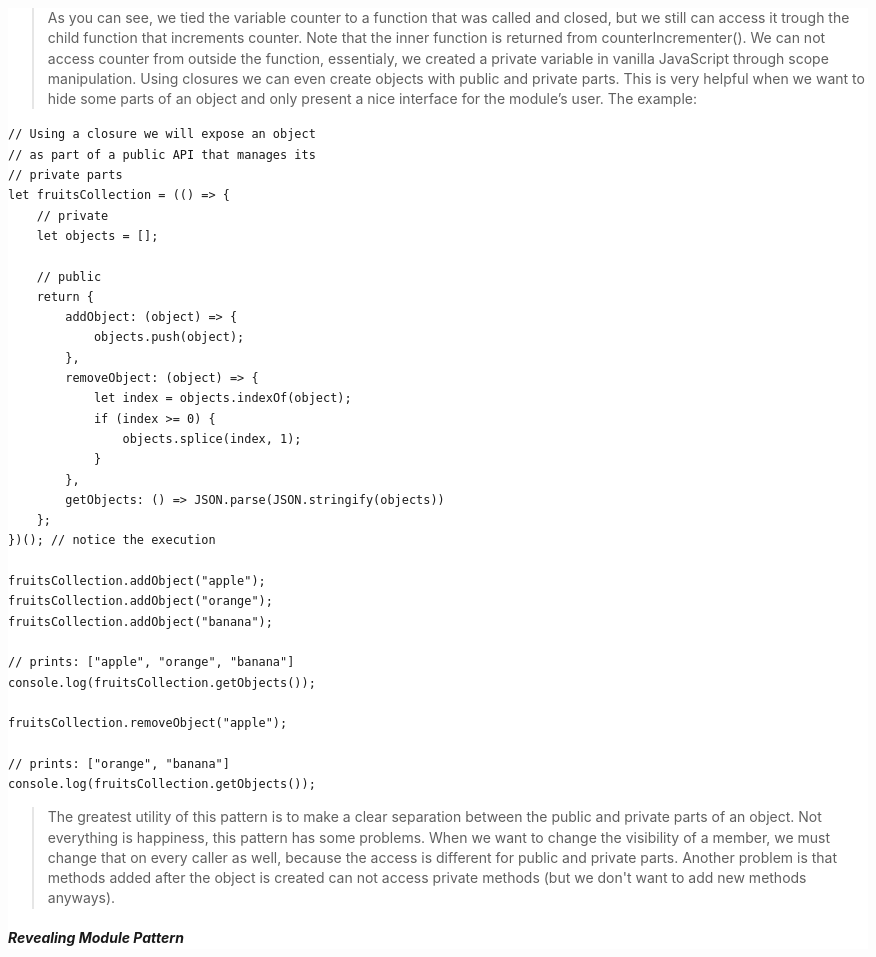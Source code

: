 > As you can see, we tied the variable counter to a function that was called and closed, but we still can access it trough the child function that increments counter. Note that the inner function is returned from counterIncrementer(). We can not access counter from outside the function, essentialy, we created a private variable in vanilla JavaScript through scope manipulation.
Using closures we can even create objects with public and private parts. This is very helpful when we want to hide some parts of an object and only present a nice interface for the module’s user. The example:

```
// Using a closure we will expose an object
// as part of a public API that manages its
// private parts
let fruitsCollection = (() => {
    // private
    let objects = [];

    // public
    return {
        addObject: (object) => {
            objects.push(object);
        },
        removeObject: (object) => {
            let index = objects.indexOf(object);
            if (index >= 0) {
                objects.splice(index, 1);
            }
        },
        getObjects: () => JSON.parse(JSON.stringify(objects))
    };
})(); // notice the execution

fruitsCollection.addObject("apple");
fruitsCollection.addObject("orange");
fruitsCollection.addObject("banana");

// prints: ["apple", "orange", "banana"]
console.log(fruitsCollection.getObjects());

fruitsCollection.removeObject("apple");

// prints: ["orange", "banana"]
console.log(fruitsCollection.getObjects());
```

> The greatest utility of this pattern is to make a clear separation between the public and private parts of an object.
Not everything is happiness, this pattern has some problems. When we want to change the visibility of a member, we must change that on every caller as well, because the access is different for public and private parts. Another problem is that methods added after the object is created can not access private methods (but we don't want to add new methods anyways).

##### Revealing Module Pattern #####
